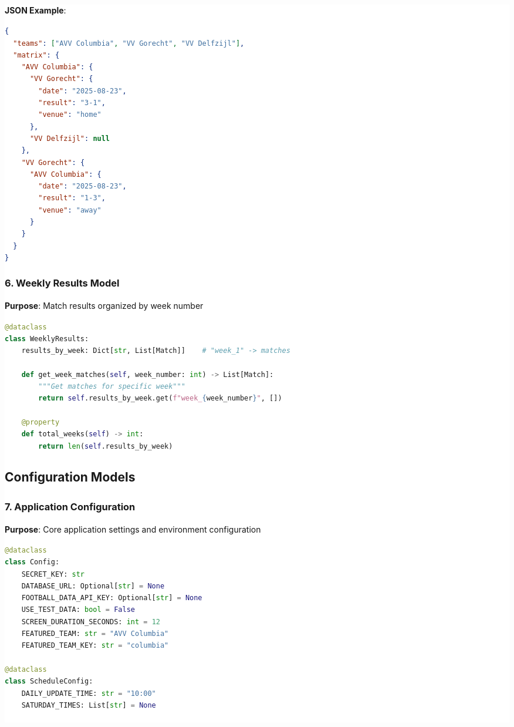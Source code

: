 ```python
```

**JSON Example**:
```json
{
  "teams": ["AVV Columbia", "VV Gorecht", "VV Delfzijl"],
  "matrix": {
    "AVV Columbia": {
      "VV Gorecht": {
        "date": "2025-08-23", 
        "result": "3-1",
        "venue": "home"
      },
      "VV Delfzijl": null
    },
    "VV Gorecht": {
      "AVV Columbia": {
        "date": "2025-08-23",
        "result": "1-3", 
        "venue": "away"
      }
    }
  }
}
```

### 6. Weekly Results Model
**Purpose**: Match results organized by week number

```python
@dataclass
class WeeklyResults:
    results_by_week: Dict[str, List[Match]]    # "week_1" -> matches
    
    def get_week_matches(self, week_number: int) -> List[Match]:
        """Get matches for specific week"""
        return self.results_by_week.get(f"week_{week_number}", [])
    
    @property
    def total_weeks(self) -> int:
        return len(self.results_by_week)
```

## Configuration Models

### 7. Application Configuration
**Purpose**: Core application settings and environment configuration

```python
@dataclass
class Config:
    SECRET_KEY: str
    DATABASE_URL: Optional[str] = None
    FOOTBALL_DATA_API_KEY: Optional[str] = None
    USE_TEST_DATA: bool = False
    SCREEN_DURATION_SECONDS: int = 12
    FEATURED_TEAM: str = "AVV Columbia"
    FEATURED_TEAM_KEY: str = "columbia"

@dataclass
class ScheduleConfig:
    DAILY_UPDATE_TIME: str = "10:00"
    SATURDAY_TIMES: List[str] = None
    
```
